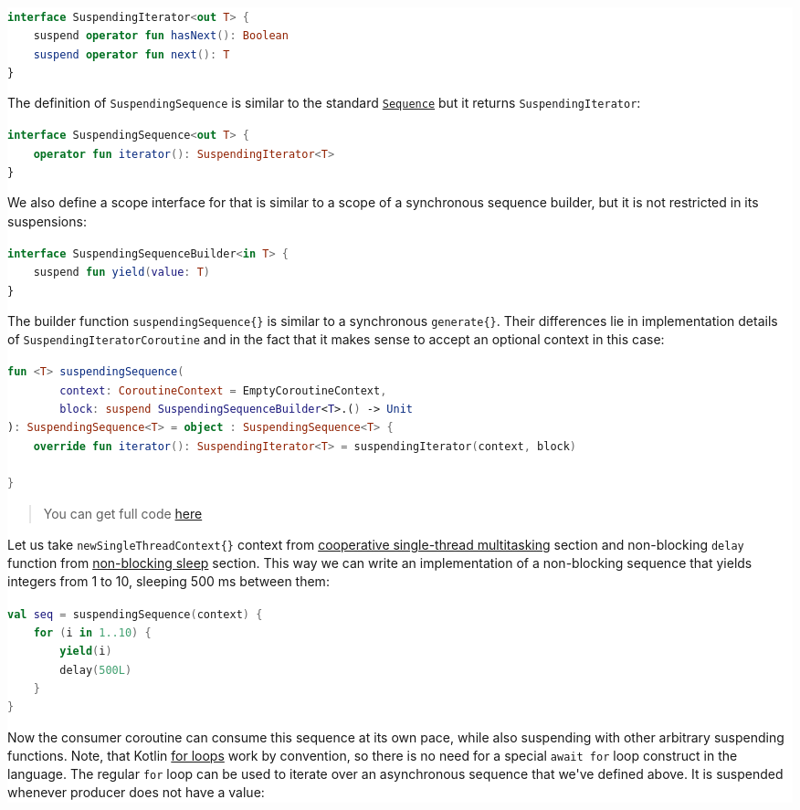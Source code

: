```kotlin
interface SuspendingIterator<out T> {
    suspend operator fun hasNext(): Boolean
    suspend operator fun next(): T
}
```

The definition of `SuspendingSequence` is similar to the standard
[`Sequence`](https://kotlinlang.org/api/latest/jvm/stdlib/kotlin.sequences/-sequence/index.html)
but it returns `SuspendingIterator`:

```kotlin
interface SuspendingSequence<out T> {
    operator fun iterator(): SuspendingIterator<T>
}
```

We also define a scope interface for that is similar to a scope of a synchronous sequence builder,
but it is not restricted in its suspensions:

```kotlin
interface SuspendingSequenceBuilder<in T> {
    suspend fun yield(value: T)
}
```

The builder function `suspendingSequence{}` is similar to a synchronous `generate{}`.
Their differences lie in implementation details of `SuspendingIteratorCoroutine` and
in the fact that it makes sense to accept an optional context in this case:

```kotlin
fun <T> suspendingSequence(
        context: CoroutineContext = EmptyCoroutineContext,
        block: suspend SuspendingSequenceBuilder<T>.() -> Unit
): SuspendingSequence<T> = object : SuspendingSequence<T> {
    override fun iterator(): SuspendingIterator<T> = suspendingIterator(context, block)

}
```

> You can get full code [here](examples/suspendingSequence/suspendingSequence.kt)

Let us take `newSingleThreadContext{}` context from
[cooperative single-thread multitasking](#cooperative-single-thread-multitasking) section
and non-blocking `delay` function from [non-blocking sleep](#non-blocking-sleep) section.
This way we can write an implementation of a non-blocking sequence that yields
integers from 1 to 10, sleeping 500 ms between them:
 
```kotlin
val seq = suspendingSequence(context) {
    for (i in 1..10) {
        yield(i)
        delay(500L)
    }
}
```
   
Now the consumer coroutine can consume this sequence at its own pace, while also 
suspending with other arbitrary suspending functions. Note, that 
Kotlin [for loops](https://kotlinlang.org/docs/reference/control-flow.html#for-loops)
work by convention, so there is no need for a special `await for` loop construct in the language.
The regular `for` loop can be used to iterate over an asynchronous sequence that we've defined
above. It is suspended whenever producer does not have a value:
